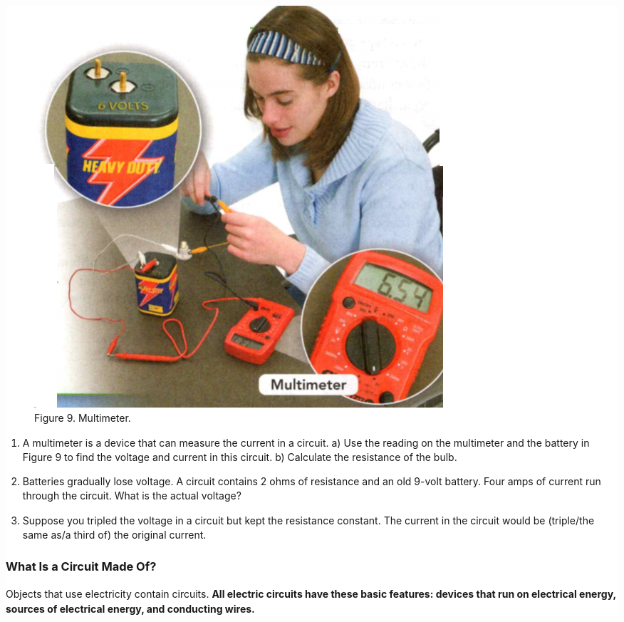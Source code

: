   <figure>
    <img src="fig09.png" alt="Figure 9"/>
    <figcaption>Figure 9. Multimeter.</figcaption>
  </figure>

1. A multimeter is a device that can measure the current in a circuit. 
a) Use the reading on the multimeter and the battery in Figure 9 to find the
voltage and current in this circuit. 
b) Calculate the resistance of the bulb.

2. Batteries gradually lose voltage. A circuit contains 2 ohms of resistance and
an old 9-volt battery. Four amps of current run through the circuit. What is the
actual voltage?

3. Suppose you tripled the voltage in a circuit but kept the resistance
constant. The current in the circuit would be (triple/the same as/a third of)
the original current.

### What Is a Circuit Made Of?   

Objects that use electricity contain circuits. **All electric circuits have
these basic features: devices that run on electrical energy, sources of
electrical energy, and conducting wires.**
